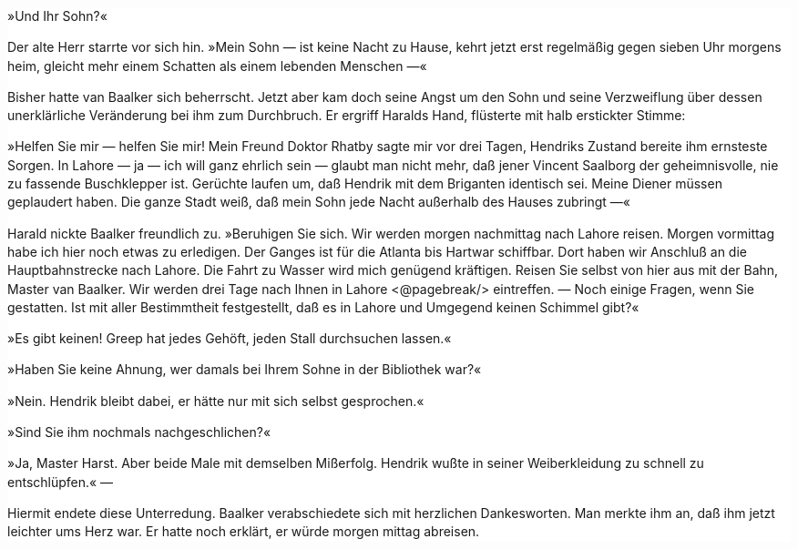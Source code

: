 »Und Ihr Sohn?«

Der alte Herr starrte vor sich hin. »Mein Sohn — ist
keine Nacht zu Hause, kehrt jetzt erst regelmäßig gegen sieben
Uhr morgens heim, gleicht mehr einem Schatten als einem
lebenden Menschen —«

Bisher hatte van Baalker sich beherrscht. Jetzt aber
kam doch seine Angst um den Sohn und seine Verzweiflung
über dessen unerklärliche Veränderung bei ihm zum
Durchbruch. Er ergriff Haralds Hand, flüsterte mit halb
erstickter Stimme:

»Helfen Sie mir — helfen Sie mir! Mein Freund
Doktor Rhatby sagte mir vor drei Tagen, Hendriks Zustand
bereite ihm ernsteste Sorgen. In Lahore — ja —
ich will ganz ehrlich sein — glaubt man nicht mehr, daß
jener Vincent Saalborg der geheimnisvolle, nie zu fassende
Buschklepper ist. Gerüchte laufen um, daß Hendrik mit
dem Briganten identisch sei. Meine Diener müssen geplaudert
haben. Die ganze Stadt weiß, daß mein Sohn jede
Nacht außerhalb des Hauses zubringt —«

Harald nickte Baalker freundlich zu. »Beruhigen Sie
sich. Wir werden morgen nachmittag nach Lahore reisen.
Morgen vormittag habe ich hier noch etwas zu erledigen.
Der Ganges ist für die Atlanta bis Hartwar schiffbar. Dort
haben wir Anschluß an die Hauptbahnstrecke nach Lahore.
Die Fahrt zu Wasser wird mich genügend kräftigen. Reisen
Sie selbst von hier aus mit der Bahn, Master van
Baalker. Wir werden drei Tage nach Ihnen in Lahore
<@pagebreak/>
eintreffen. — Noch einige Fragen, wenn Sie gestatten.
Ist mit aller Bestimmtheit festgestellt, daß es in Lahore und
Umgegend keinen Schimmel gibt?«

»Es gibt keinen! Greep hat jedes Gehöft, jeden Stall
durchsuchen lassen.«

»Haben Sie keine Ahnung, wer damals bei Ihrem
Sohne in der Bibliothek war?«

»Nein. Hendrik bleibt dabei, er hätte nur mit sich selbst
gesprochen.«

»Sind Sie ihm nochmals nachgeschlichen?«

»Ja, Master Harst. Aber beide Male mit demselben
Mißerfolg. Hendrik wußte in seiner Weiberkleidung zu
schnell zu entschlüpfen.« —

Hiermit endete diese Unterredung. Baalker verabschiedete
sich mit herzlichen Dankesworten. Man merkte ihm
an, daß ihm jetzt leichter ums Herz war. Er hatte noch erklärt,
er würde morgen mittag abreisen.
